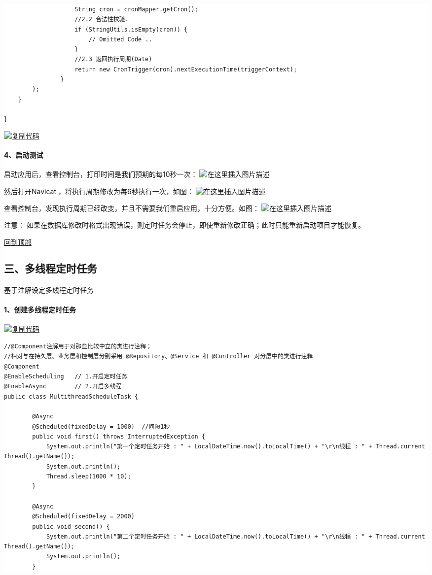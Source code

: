 ```
                    String cron = cronMapper.getCron();
                    //2.2 合法性校验.
                    if (StringUtils.isEmpty(cron)) {
                        // Omitted Code ..
                    }
                    //2.3 返回执行周期(Date)
                    return new CronTrigger(cron).nextExecutionTime(triggerContext);
                }
        );
    }

}
```

[![复制代码](https://common.cnblogs.com/images/copycode.gif)](javascript:void(0);)

 

#### 4、启动测试

启动应用后，查看控制台，打印时间是我们预期的每10秒一次：
![在这里插入图片描述](https://img-blog.csdnimg.cn/20181220161739406.png?ynotemdtimestamp=1545462152300) 

然后打开Navicat ，将执行周期修改为每6秒执行一次，如图：
![在这里插入图片描述](https://img-blog.csdnimg.cn/20181220161905131.png?ynotemdtimestamp=1545462152300) 

查看控制台，发现执行周期已经改变，并且不需要我们重启应用，十分方便。如图：
![在这里插入图片描述](https://img-blog.csdnimg.cn/20181220161911141.png?ynotemdtimestamp=1545462152300) 

注意： 如果在数据库修改时格式出现错误，则定时任务会停止，即使重新修改正确；此时只能重新启动项目才能恢复。

 

[回到顶部](https://www.cnblogs.com/mmzs/p/10161936.html#_labelTop)

## 三、多线程定时任务

基于注解设定多线程定时任务

#### 1、创建多线程定时任务

[![复制代码](https://common.cnblogs.com/images/copycode.gif)](javascript:void(0);)

```
//@Component注解用于对那些比较中立的类进行注释；
//相对与在持久层、业务层和控制层分别采用 @Repository、@Service 和 @Controller 对分层中的类进行注释
@Component
@EnableScheduling   // 1.开启定时任务
@EnableAsync        // 2.开启多线程
public class MultithreadScheduleTask {

        @Async
        @Scheduled(fixedDelay = 1000)  //间隔1秒
        public void first() throws InterruptedException {
            System.out.println("第一个定时任务开始 : " + LocalDateTime.now().toLocalTime() + "\r\n线程 : " + Thread.currentThread().getName());
            System.out.println();
            Thread.sleep(1000 * 10);
        }

        @Async
        @Scheduled(fixedDelay = 2000)
        public void second() {
            System.out.println("第二个定时任务开始 : " + LocalDateTime.now().toLocalTime() + "\r\n线程 : " + Thread.currentThread().getName());
            System.out.println();
        }
```